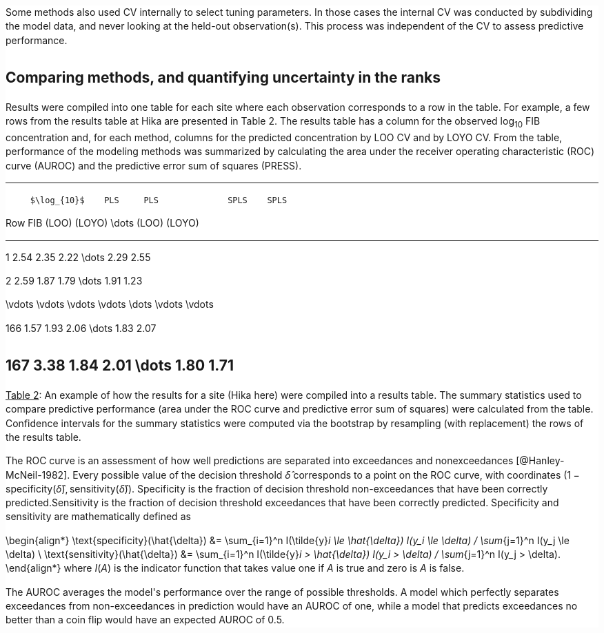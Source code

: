 Some methods also used CV internally to select tuning parameters. In those cases the internal CV was conducted by subdividing the model data, and never looking at the held-out observation(s). This process was independent of the CV to assess predictive performance.


## Comparing methods, and quantifying uncertainty in the ranks

Results were compiled into one table for each site where each observation corresponds to a row in the table. For example, a few rows from the results table at Hika are presented in Table 2. The results table has a column for the observed $\log_{10}$ FIB concentration and, for each method, columns for the predicted concentration by LOO CV and by LOYO CV. From the table, performance of the modeling methods was summarized by calculating the area under the receiver operating characteristic (ROC) curve (AUROC) and the predictive error sum of squares (PRESS).

-----------------------------------------------------------------
         $\log_{10}$    PLS     PLS              SPLS    SPLS      
 Row      FIB           (LOO)   (LOYO)   \dots   (LOO)   (LOYO) 
------- -------------  ------- -------- ------- ------- -------- 
1        2.54           2.35     2.22   \dots   2.29    2.55 

2        2.59           1.87     1.79   \dots   1.91    1.23

\vdots   \vdots         \vdots   \vdots \dots   \vdots  \vdots

166      1.57           1.93     2.06   \dots   1.83    2.07 

167      3.38           1.84     2.01   \dots   1.80    1.71
---------------------------------------------------------------- 
[Table 2](#table:hika-results): An example of how the results for a site (Hika here) were compiled into a results table. The summary statistics used to compare predictive performance (area under the ROC curve and predictive error sum of squares) were calculated from the table. Confidence intervals for the summary statistics were computed via the bootstrap by resampling (with replacement) the rows of the results table.

The ROC curve is an assessment of how well predictions are separated into exceedances and nonexceedances [@Hanley-McNeil-1982]. Every possible value of the decision threshold $\hat{\delta}$ corresponds to a point on the ROC curve, with coordinates $(1-\text{specificity}(\hat{\delta}), \text{sensitivity}(\hat{\delta}))$. Specificity is the fraction of decision threshold non-exceedances that have been correctly predicted.Sensitivity is the fraction of decision threshold exceedances that have been correctly predicted. Specificity and sensitivity are mathematically defined as 

\begin{align*}
\text{specificity}(\hat{\delta}) &= \sum_{i=1}^n I(\tilde{y}_i \le \hat{\delta}) I(y_i \le \delta) / \sum_{j=1}^n I(y_j \le \delta) \\
\text{sensitivity}(\hat{\delta}) &= \sum_{i=1}^n I(\tilde{y}_i > \hat{\delta}) I(y_i > \delta) / \sum_{j=1}^n I(y_j > \delta).
\end{align*}
where $I(A)$ is the indicator function that takes value one if $A$ is true and zero is $A$ is false.

The AUROC averages the model's performance over the range of possible thresholds. A model which perfectly separates exceedances from non-exceedances in prediction would have an AUROC of one, while a model that predicts exceedances no better than a coin flip would have an expected AUROC of $0.5$.
